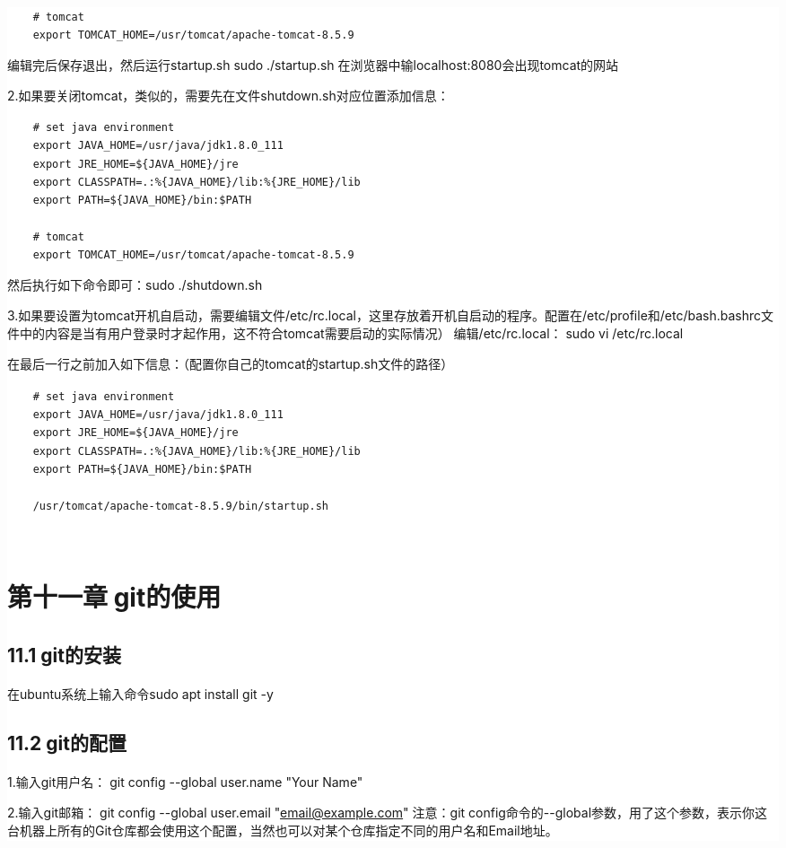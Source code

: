 		# tomcat
		export TOMCAT_HOME=/usr/tomcat/apache-tomcat-8.5.9

编辑完后保存退出，然后运行startup.sh
sudo ./startup.sh
在浏览器中输localhost:8080会出现tomcat的网站
<br>

2.如果要关闭tomcat，类似的，需要先在文件shutdown.sh对应位置添加信息：

		# set java environment
		export JAVA_HOME=/usr/java/jdk1.8.0_111
		export JRE_HOME=${JAVA_HOME}/jre     
		export CLASSPATH=.:%{JAVA_HOME}/lib:%{JRE_HOME}/lib      
		export PATH=${JAVA_HOME}/bin:$PATH

		# tomcat
		export TOMCAT_HOME=/usr/tomcat/apache-tomcat-8.5.9

然后执行如下命令即可：sudo ./shutdown.sh

3.如果要设置为tomcat开机自启动，需要编辑文件/etc/rc.local，这里存放着开机自启动的程序。配置在/etc/profile和/etc/bash.bashrc文件中的内容是当有用户登录时才起作用，这不符合tomcat需要启动的实际情况） 
编辑/etc/rc.local：
sudo vi /etc/rc.local

在最后一行之前加入如下信息：（配置你自己的tomcat的startup.sh文件的路径）

		# set java environment
		export JAVA_HOME=/usr/java/jdk1.8.0_111
		export JRE_HOME=${JAVA_HOME}/jre     
		export CLASSPATH=.:%{JAVA_HOME}/lib:%{JRE_HOME}/lib      
		export PATH=${JAVA_HOME}/bin:$PATH

		/usr/tomcat/apache-tomcat-8.5.9/bin/startup.sh
<br>

# 第十一章 git的使用
## 11.1 git的安装
在ubuntu系统上输入命令sudo apt install git -y

## 11.2 git的配置
1.输入git用户名：
git config \--global user.name \"Your Name\"

2.输入git邮箱：
git config \--global user.email "email@example.com\"
注意：git config命令的\--global参数，用了这个参数，表示你这台机器上所有的Git仓库都会使用这个配置，当然也可以对某个仓库指定不同的用户名和Email地址。
